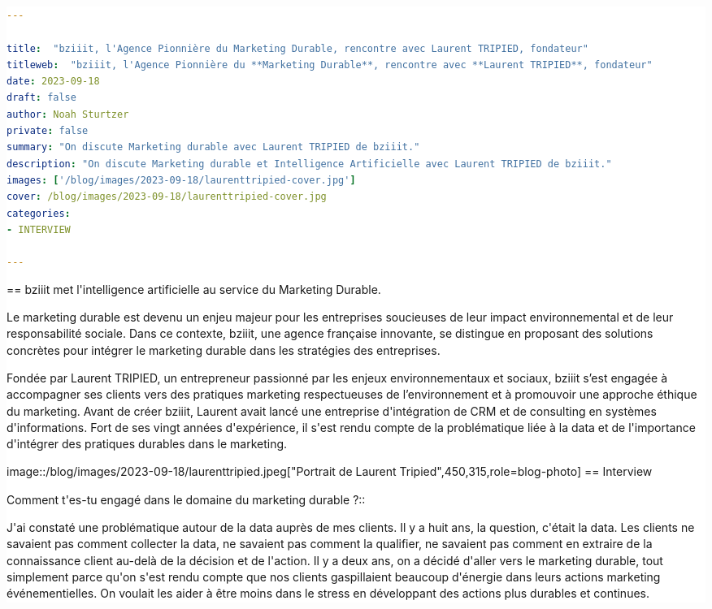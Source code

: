 ```yaml
---

title:  "bziiit, l'Agence Pionnière du Marketing Durable, rencontre avec Laurent TRIPIED, fondateur"
titleweb:  "bziiit, l'Agence Pionnière du **Marketing Durable**, rencontre avec **Laurent TRIPIED**, fondateur"
date: 2023-09-18
draft: false
author: Noah Sturtzer
private: false
summary: "On discute Marketing durable avec Laurent TRIPIED de bziiit."
description: "On discute Marketing durable et Intelligence Artificielle avec Laurent TRIPIED de bziiit."
images: ['/blog/images/2023-09-18/laurenttripied-cover.jpg']
cover: /blog/images/2023-09-18/laurenttripied-cover.jpg
categories:
- INTERVIEW

---
```



== bziiit met l'intelligence artificielle au service du Marketing Durable.
 

Le marketing durable est devenu un enjeu majeur pour les entreprises soucieuses de leur impact environnemental et de leur responsabilité sociale. 
Dans ce contexte, bziiit, une agence française innovante, se distingue en proposant des solutions concrètes pour intégrer le marketing durable dans 
les stratégies des entreprises.

Fondée par Laurent TRIPIED, un entrepreneur passionné par les enjeux environnementaux et sociaux, bziiit s’est engagée à 
accompagner ses clients vers des pratiques marketing respectueuses de l’environnement et à promouvoir une approche éthique du marketing.
Avant de créer bziiit, Laurent avait lancé une entreprise d'intégration de CRM et de consulting en systèmes d'informations. Fort de ses vingt années 
d'expérience, il s'est rendu compte de la problématique liée à la data et de l'importance d'intégrer des pratiques durables dans le marketing.


image::/blog/images/2023-09-18/laurenttripied.jpeg["Portrait de Laurent Tripied",450,315,role=blog-photo]
== Interview

Comment t'es-tu engagé dans le domaine du marketing durable ?::

J'ai constaté une problématique autour de la data auprès de mes clients. Il y a huit ans, la question, c'était la data. Les clients ne savaient pas comment collecter la data, ne savaient pas comment la qualifier, ne savaient pas comment en extraire de la connaissance client au-delà de la décision et de l'action. Il y a deux ans, on a décidé d'aller vers le marketing durable, tout simplement parce qu'on s'est rendu compte que nos clients gaspillaient beaucoup d'énergie dans leurs actions marketing événementielles. On voulait les aider à être moins dans le stress en développant des actions plus durables et continues.

